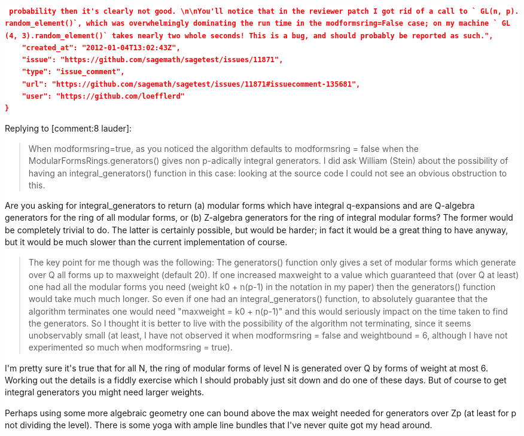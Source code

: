 ```json
 probability then it's clearly not good. \n\nYou'll notice that in the reviewer patch I got rid of a call to ` GL(n, p).random_element()`, which was overwhelmingly dominating the run time in the modformsring=False case; on my machine ` GL(4, 3).random_element()` takes nearly two whole seconds! This is a bug, and should probably be reported as such.",
    "created_at": "2012-01-04T13:02:43Z",
    "issue": "https://github.com/sagemath/sagetest/issues/11871",
    "type": "issue_comment",
    "url": "https://github.com/sagemath/sagetest/issues/11871#issuecomment-135681",
    "user": "https://github.com/loefflerd"
}
```

Replying to [comment:8 lauder]:
> When modformsring=true, as you noticed the algorithm defaults to modformsring = false when the ModularFormsRings.generators() gives non p-adically integral generators. I did ask William (Stein) about
> the possibility of having an integral_generators() function in this case: looking at the source code I could not see an
> obvious obstruction to this. 

>

Are you asking for integral_generators to return (a) modular forms which have integral q-expansions and are Q-algebra generators for the ring of all modular forms, or (b) Z-algebra generators for the ring of integral modular forms? The former would be completely trivial to do. The latter is certainly possible, but would be harder; in fact it would be a great thing to have anyway, but it would be much slower than the current implementation of course.

>
> The key point for me though was the following: The generators() function only gives a set
> of modular forms which generate over Q all forms up to maxweight (default 20). If one increased maxweight to a value which 
> guaranteed that (over Q at least) one had all the modular forms you need (weight k0 + n(p-1) in the notation in my paper)
> then the generators() function would take much much longer. So even if one had an integral_generators() function, to
> absolutely guarantee that the algorithm terminates one would need "maxweight = k0 + n(p-1)" and this would seriously
> impact on the time taken to find the generators. So I thought it is better to live with the possibility of the algorithm not terminating, since it seems unobservably small (at least, I have not observed it when modformsring = false and weightbound = 6, although I have not experimented so much when modformsring = true).
>


I'm pretty sure it's true that for all N, the ring of modular forms of level N is generated over Q by forms of weight at most 6. Working out the details is a fiddly exercise which I should probably just sit down and do one of these days. But of course to get integral generators you might need larger weights.

Perhaps using some more algebraic geometry one can bound above the max weight needed for generators over Zp (at least for p not dividing the level). There is some yoga with ample line bundles that I've never quite got my head around.
